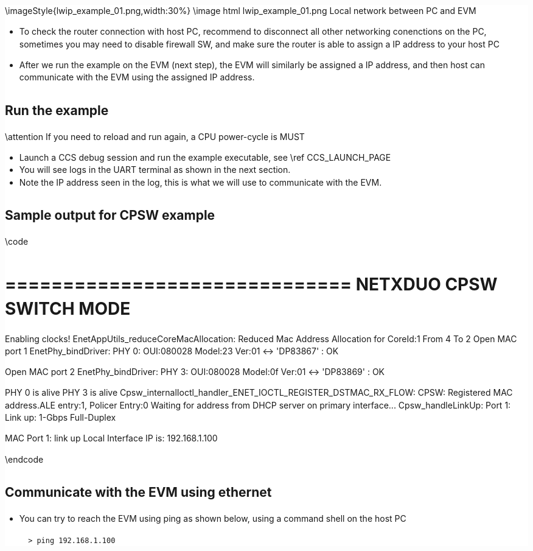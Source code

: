   \imageStyle{lwip_example_01.png,width:30%}
  \image html lwip_example_01.png Local network between PC and EVM

- To check the router connection with host PC, recommend to disconnect all other networking conenctions
  on the PC, sometimes you may need to disable firewall SW, and make sure the router is able
  to assign a IP address to your host PC

- After we run the example on the EVM (next step), the EVM will similarly be assigned a IP address, and then host
  can communicate with the EVM using the assigned IP address.

## Run the example

\attention If you need to reload and run again, a CPU power-cycle is MUST

- Launch a CCS debug session and run the example executable, see \ref CCS_LAUNCH_PAGE
- You will see logs in the UART terminal as shown in the next section.
- Note the IP address seen in the log, this is what we will use to communicate with the EVM.

## Sample output for CPSW example


\code

==============================
   NETXDUO CPSW SWITCH MODE   
==============================
Enabling clocks!
EnetAppUtils_reduceCoreMacAllocation: Reduced Mac Address Allocation for CoreId:1 From 4 To 2 
Open MAC port 1
EnetPhy_bindDriver: PHY 0: OUI:080028 Model:23 Ver:01 <-> 'DP83867' : OK

Open MAC port 2
EnetPhy_bindDriver: PHY 3: OUI:080028 Model:0f Ver:01 <-> 'DP83869' : OK

PHY 0 is alive
PHY 3 is alive
Cpsw_internalIoctl_handler_ENET_IOCTL_REGISTER_DSTMAC_RX_FLOW: CPSW: Registered MAC address.ALE entry:1, Policer Entry:0
Waiting for address from DHCP server on primary interface...
Cpsw_handleLinkUp: Port 1: Link up: 1-Gbps Full-Duplex

MAC Port 1: link up
Local Interface IP is: 192.168.1.100


\endcode


## Communicate with the EVM using ethernet

- You can try to reach the EVM using ping as shown below, using a command shell on the host PC

        > ping 192.168.1.100

